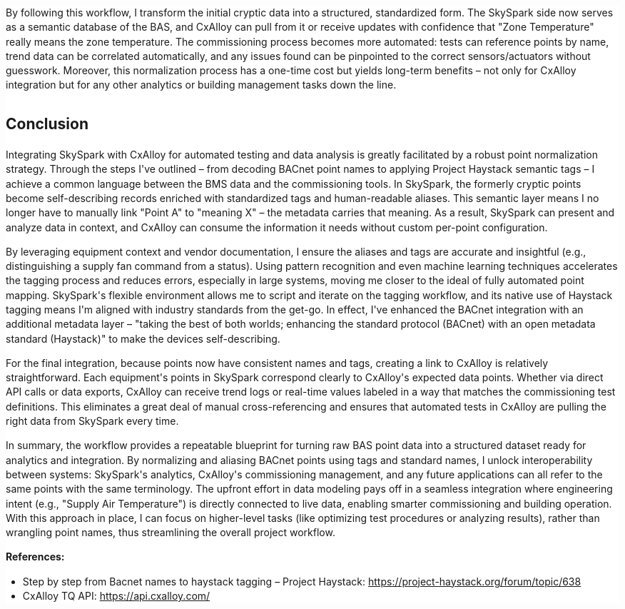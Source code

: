 By following this workflow, I transform the initial cryptic data into a structured, standardized form. The SkySpark side now serves as a semantic database of the BAS, and CxAlloy can pull from it or receive updates with confidence that "Zone Temperature" really means the zone temperature. The commissioning process becomes more automated: tests can reference points by name, trend data can be correlated automatically, and any issues found can be pinpointed to the correct sensors/actuators without guesswork. Moreover, this normalization process has a one-time cost but yields long-term benefits – not only for CxAlloy integration but for any other analytics or building management tasks down the line.

## Conclusion

Integrating SkySpark with CxAlloy for automated testing and data analysis is greatly facilitated by a robust point normalization strategy. Through the steps I've outlined – from decoding BACnet point names to applying Project Haystack semantic tags – I achieve a common language between the BMS data and the commissioning tools. In SkySpark, the formerly cryptic points become self-describing records enriched with standardized tags and human-readable aliases. This semantic layer means I no longer have to manually link "Point A" to "meaning X" – the metadata carries that meaning. As a result, SkySpark can present and analyze data in context, and CxAlloy can consume the information it needs without custom per-point configuration.

By leveraging equipment context and vendor documentation, I ensure the aliases and tags are accurate and insightful (e.g., distinguishing a supply fan command from a status). Using pattern recognition and even machine learning techniques accelerates the tagging process and reduces errors, especially in large systems, moving me closer to the ideal of fully automated point mapping. SkySpark's flexible environment allows me to script and iterate on the tagging workflow, and its native use of Haystack tagging means I'm aligned with industry standards from the get-go. In effect, I've enhanced the BACnet integration with an additional metadata layer – "taking the best of both worlds; enhancing the standard protocol (BACnet) with an open metadata standard (Haystack)" to make the devices self-describing.

For the final integration, because points now have consistent names and tags, creating a link to CxAlloy is relatively straightforward. Each equipment's points in SkySpark correspond clearly to CxAlloy's expected data points. Whether via direct API calls or data exports, CxAlloy can receive trend logs or real-time values labeled in a way that matches the commissioning test definitions. This eliminates a great deal of manual cross-referencing and ensures that automated tests in CxAlloy are pulling the right data from SkySpark every time.

In summary, the workflow provides a repeatable blueprint for turning raw BAS point data into a structured dataset ready for analytics and integration. By normalizing and aliasing BACnet points using tags and standard names, I unlock interoperability between systems: SkySpark's analytics, CxAlloy's commissioning management, and any future applications can all refer to the same points with the same terminology. The upfront effort in data modeling pays off in a seamless integration where engineering intent (e.g., "Supply Air Temperature") is directly connected to live data, enabling smarter commissioning and building operation. With this approach in place, I can focus on higher-level tasks (like optimizing test procedures or analyzing results), rather than wrangling point names, thus streamlining the overall project workflow.

**References:**
- Step by step from Bacnet names to haystack tagging – Project Haystack: https://project-haystack.org/forum/topic/638
- CxAlloy TQ API: https://api.cxalloy.com/